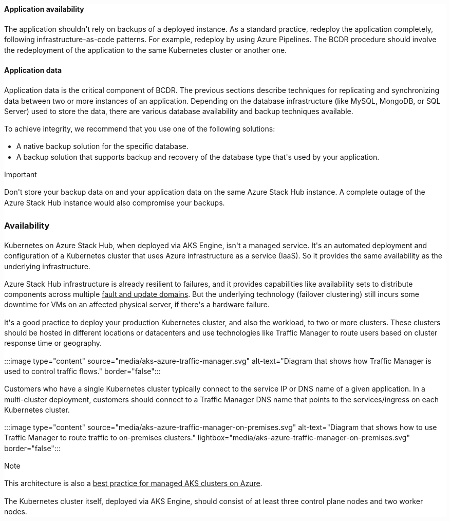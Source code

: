 #### Application availability

The application shouldn't rely on backups of a deployed instance. As a standard practice, redeploy the application completely, following infrastructure-as-code patterns. For example, redeploy by using Azure Pipelines. The BCDR procedure should involve the redeployment of the application to the same Kubernetes cluster or another one.

#### Application data

Application data is the critical component of BCDR. The previous sections describe techniques for replicating and synchronizing data between two or more instances of an application. Depending on the database infrastructure (like MySQL, MongoDB, or SQL Server) used to store the data, there are various database availability and backup techniques available.

To achieve integrity, we recommend that you use one of the following solutions:

- A native backup solution for the specific database.
- A backup solution that supports backup and recovery of the database type that's used by your application.

> [!IMPORTANT]
> Don't store your backup data on and your application data on the same Azure Stack Hub instance. A complete outage of the Azure Stack Hub instance would also compromise your backups.

### Availability 

Kubernetes on Azure Stack Hub, when deployed via AKS Engine, isn't a managed service. It's an automated deployment and configuration of a Kubernetes cluster that uses Azure infrastructure as a service (IaaS). So it provides the same availability as the underlying infrastructure.

Azure Stack Hub infrastructure is already resilient to failures, and it provides capabilities like availability sets to distribute components across multiple [fault and update domains](/azure-stack/user/azure-stack-vm-considerations#high-availability). But the underlying technology (failover clustering) still incurs some downtime for VMs on an affected physical server, if there's a hardware failure.

It's a good practice to deploy your production Kubernetes cluster, and also the workload, to two or more clusters. These clusters should be hosted in different locations or datacenters and use technologies like Traffic Manager to route users based on cluster response time or geography.

:::image type="content" source="media/aks-azure-traffic-manager.svg" alt-text="Diagram that shows how Traffic Manager is used to control traffic flows." border="false":::

Customers who have a single Kubernetes cluster typically connect to the service IP or DNS name of a given application. In a multi-cluster deployment, customers should connect to a Traffic Manager DNS name that points to the services/ingress on each Kubernetes cluster.

:::image type="content" source="media/aks-azure-traffic-manager-on-premises.svg" alt-text="Diagram that shows how to use Traffic Manager to route traffic to on-premises clusters." lightbox="media/aks-azure-traffic-manager-on-premises.svg" border="false":::

> [!NOTE]
> This architecture is also a [best practice for managed AKS clusters on Azure](/azure/aks/operator-best-practices-multi-region#plan-for-multiregion-deployment).

The Kubernetes cluster itself, deployed via AKS Engine, should consist of at least three control plane nodes and two worker nodes.

